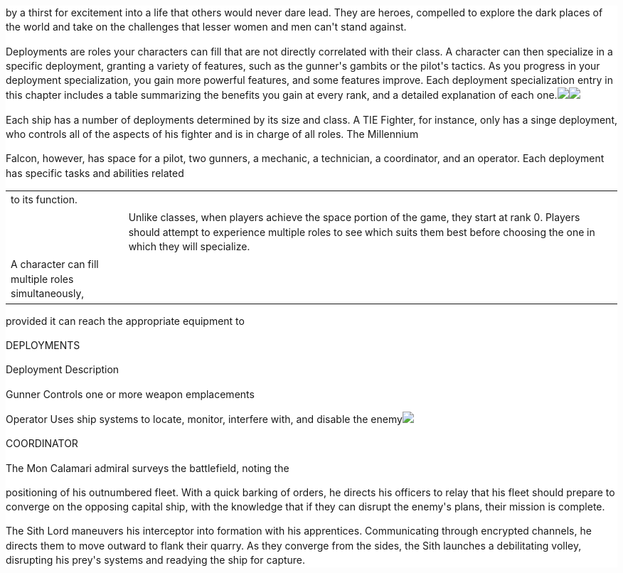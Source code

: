 by a thirst for excitement into a life that others would never dare lead. They are heroes, compelled to explore the dark places of the world and take on the challenges that lesser women and men can't stand against.

Deployments are roles your characters can fill that are not directly correlated with their class. A character can then specialize in a specific deployment, granting a variety of features, such as the gunner's gambits or the pilot's tactics. As you progress in your deployment specialization, you gain more powerful features, and some features improve. Each deployment specialization entry in this chapter includes a table summarizing the benefits you gain at every rank, and a detailed explanation of each one.![](https://lh7-us.googleusercontent.com/Q5ZABGmPreC7EOgx8a4dVcA-_btcYpEZyc0f7SHzHulLQjfX0vwvK0rj4BKd0orQvBsOLI0kIXx4eLspU9KMxiyCX4cheoIt02Z29QatsBdOyw_3TUwptmRGfTPZ8LRGsXRUYVJTBQ__lN_EeVzYsg)![](https://lh7-us.googleusercontent.com/pp9YXIxaqYtUZ5OhufdyEB7DfJbfydFPfi6kZLHLf-c4THlCW23z0gERRlXIiiEQBUh--Q6Ma9HnecNVAE1l8_g7zYyaZbAYAElKxAPepe7B8O4VLCk6nO_PAeIyP8iqLdP7fun-MGirQFn4Tc88lg)

Each ship has a number of deployments determined by its size and class. A TIE Fighter, for instance, only has a singe deployment, who controls all of the aspects of his fighter and is in charge of all roles. The Millennium

Falcon, however, has space for a pilot, two gunners, a mechanic, a technician, a coordinator, and an operator. Each deployment has specific tasks and abilities related

|   |   |   |
|---|---|---|
|to its function.|   |   |
||Unlike classes, when players achieve the space portion of the game, they start at rank 0. Players should attempt to experience multiple roles to see which suits them best before choosing the one in which they will specialize.||
|A character can fill multiple roles simultaneously,|   |   |

provided it can reach the appropriate equipment to

  
  
  
  
  
  

DEPLOYMENTS

Deployment Description

Gunner Controls one or more weapon emplacements

Operator Uses ship systems to locate, monitor, interfere with, and disable the enemy![](https://lh7-us.googleusercontent.com/Di-WGcefplkAqtp1hxrs9UtqEKWo_Q9UjKXnJ8a5boWJfa_o9RgUvOTKy7fLLUtnioBGFD1zNAEtEfjeglrup5MjB-QoZNbZHVJQfWxqg1jirpsu8NjzlotnhVdn94Ju4iqzlH3SejDBpD-4n8wkJA)

  
  
  

COORDINATOR

The Mon Calamari admiral surveys the battlefield, noting the

positioning of his outnumbered fleet. With a quick barking of orders, he directs his officers to relay that his fleet should prepare to converge on the opposing capital ship, with the knowledge that if they can disrupt the enemy's plans, their mission is complete.

The Sith Lord maneuvers his interceptor into formation with his apprentices. Communicating through encrypted channels, he directs them to move outward to flank their quarry. As they converge from the sides, the Sith launches a debilitating volley, disrupting his prey's systems and readying the ship for capture.
